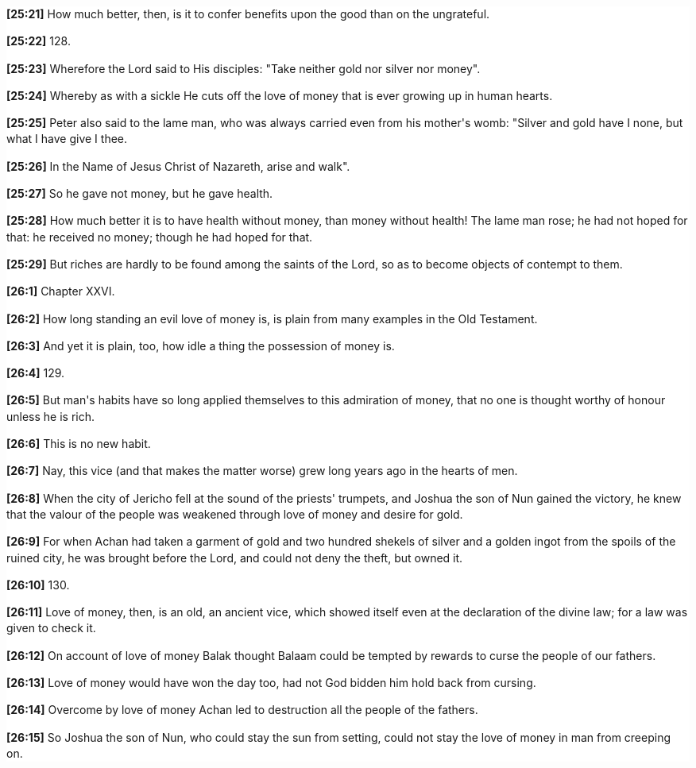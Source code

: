 **[25:21]** How much better, then, is it to confer benefits upon the good than on the ungrateful.

**[25:22]** 128.

**[25:23]** Wherefore the Lord said to His disciples: "Take neither gold nor silver nor money".

**[25:24]** Whereby as with a sickle He cuts off the love of money that is ever growing up in human hearts.

**[25:25]** Peter also said to the lame man, who was always carried even from his mother's womb: "Silver and gold have I none, but what I have give I thee.

**[25:26]** In the Name of Jesus Christ of Nazareth, arise and walk".

**[25:27]** So he gave not money, but he gave health.

**[25:28]** How much better it is to have health without money, than money without health! The lame man rose; he had not hoped for that: he received no money; though he had hoped for that.

**[25:29]** But riches are hardly to be found among the saints of the Lord, so as to become objects of contempt to them.

**[26:1]** Chapter XXVI.

**[26:2]** How long standing an evil love of money is, is plain from many examples in the Old Testament.

**[26:3]** And yet it is plain, too, how idle a thing the possession of money is.

**[26:4]** 129.

**[26:5]** But man's habits have so long applied themselves to this admiration of money, that no one is thought worthy of honour unless he is rich.

**[26:6]** This is no new habit.

**[26:7]** Nay, this vice (and that makes the matter worse) grew long years ago in the hearts of men.

**[26:8]** When the city of Jericho fell at the sound of the priests' trumpets, and Joshua the son of Nun gained the victory, he knew that the valour of the people was weakened through love of money and desire for gold.

**[26:9]** For when Achan had taken a garment of gold and two hundred shekels of silver and a golden ingot from the spoils of the ruined city, he was brought before the Lord, and could not deny the theft, but owned it.

**[26:10]** 130.

**[26:11]** Love of money, then, is an old, an ancient vice, which showed itself even at the declaration of the divine law; for a law was given to check it.

**[26:12]** On account of love of money Balak thought Balaam could be tempted by rewards to curse the people of our fathers.

**[26:13]** Love of money would have won the day too, had not God bidden him hold back from cursing.

**[26:14]** Overcome by love of money Achan led to destruction all the people of the fathers.

**[26:15]** So Joshua the son of Nun, who could stay the sun from setting, could not stay the love of money in man from creeping on.
